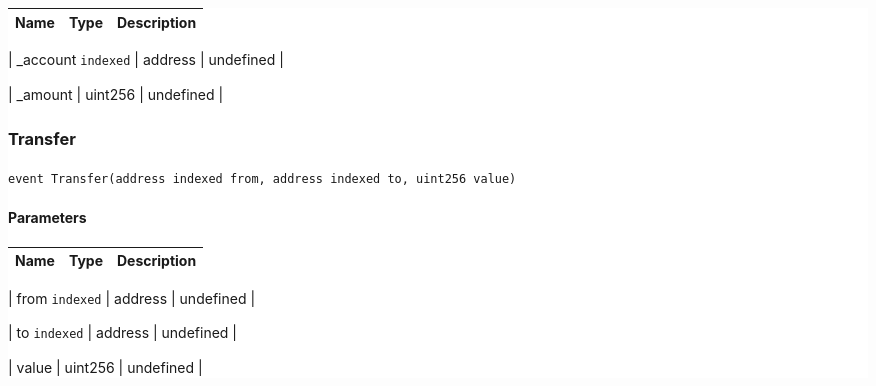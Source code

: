 | Name | Type | Description |
|---|---|---|

| _account `indexed` | address | undefined |

| _amount  | uint256 | undefined |




### Transfer


```solidity
event Transfer(address indexed from, address indexed to, uint256 value)

```








#### Parameters

| Name | Type | Description |
|---|---|---|

| from `indexed` | address | undefined |

| to `indexed` | address | undefined |

| value  | uint256 | undefined |








